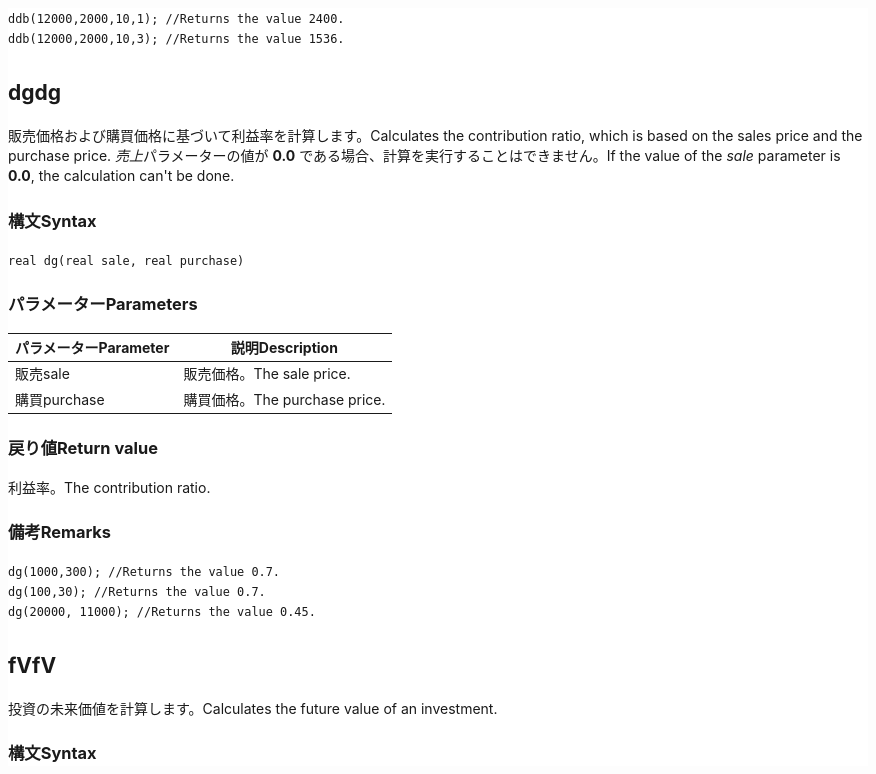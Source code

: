     ddb(12000,2000,10,1); //Returns the value 2400.
    ddb(12000,2000,10,3); //Returns the value 1536.

<a name="dg"></a><span data-ttu-id="c44ee-150">dg</span><span class="sxs-lookup"><span data-stu-id="c44ee-150">dg</span></span>
--

<span data-ttu-id="c44ee-151">販売価格および購買価格に基づいて利益率を計算します。</span><span class="sxs-lookup"><span data-stu-id="c44ee-151">Calculates the contribution ratio, which is based on the sales price and the purchase price.</span></span> <span data-ttu-id="c44ee-152">*売上*パラメーターの値が **0.0** である場合、計算を実行することはできません。</span><span class="sxs-lookup"><span data-stu-id="c44ee-152">If the value of the *sale* parameter is **0.0**, the calculation can't be done.</span></span>

### <a name="syntax"></a><span data-ttu-id="c44ee-153">構文</span><span class="sxs-lookup"><span data-stu-id="c44ee-153">Syntax</span></span>

    real dg(real sale, real purchase)

### <a name="parameters"></a><span data-ttu-id="c44ee-154">パラメーター</span><span class="sxs-lookup"><span data-stu-id="c44ee-154">Parameters</span></span>

| <span data-ttu-id="c44ee-155">パラメーター</span><span class="sxs-lookup"><span data-stu-id="c44ee-155">Parameter</span></span> | <span data-ttu-id="c44ee-156">説明</span><span class="sxs-lookup"><span data-stu-id="c44ee-156">Description</span></span>         |
|-----------|---------------------|
| <span data-ttu-id="c44ee-157">販売</span><span class="sxs-lookup"><span data-stu-id="c44ee-157">sale</span></span>      | <span data-ttu-id="c44ee-158">販売価格。</span><span class="sxs-lookup"><span data-stu-id="c44ee-158">The sale price.</span></span>     |
| <span data-ttu-id="c44ee-159">購買</span><span class="sxs-lookup"><span data-stu-id="c44ee-159">purchase</span></span>  | <span data-ttu-id="c44ee-160">購買価格。</span><span class="sxs-lookup"><span data-stu-id="c44ee-160">The purchase price.</span></span> |

### <a name="return-value"></a><span data-ttu-id="c44ee-161">戻り値</span><span class="sxs-lookup"><span data-stu-id="c44ee-161">Return value</span></span>

<span data-ttu-id="c44ee-162">利益率。</span><span class="sxs-lookup"><span data-stu-id="c44ee-162">The contribution ratio.</span></span>

### <a name="remarks"></a><span data-ttu-id="c44ee-163">備考</span><span class="sxs-lookup"><span data-stu-id="c44ee-163">Remarks</span></span>

    dg(1000,300); //Returns the value 0.7.
    dg(100,30); //Returns the value 0.7.
    dg(20000, 11000); //Returns the value 0.45.

<a name="fv"></a><span data-ttu-id="c44ee-164">fV</span><span class="sxs-lookup"><span data-stu-id="c44ee-164">fV</span></span>
--

<span data-ttu-id="c44ee-165">投資の未来価値を計算します。</span><span class="sxs-lookup"><span data-stu-id="c44ee-165">Calculates the future value of an investment.</span></span>

### <a name="syntax"></a><span data-ttu-id="c44ee-166">構文</span><span class="sxs-lookup"><span data-stu-id="c44ee-166">Syntax</span></span>
